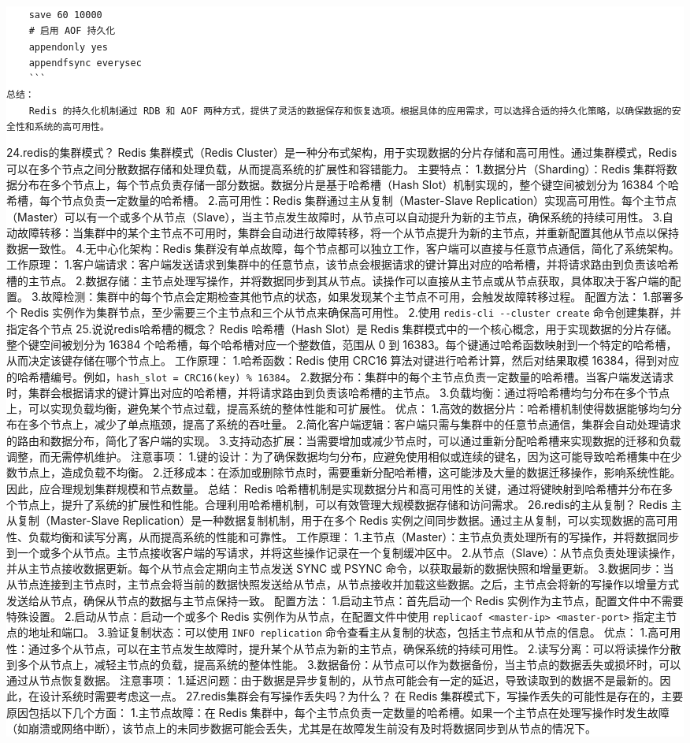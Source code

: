         save 60 10000
        # 启用 AOF 持久化
        appendonly yes
        appendfsync everysec
        ```
    总结：
        Redis 的持久化机制通过 RDB 和 AOF 两种方式，提供了灵活的数据保存和恢复选项。根据具体的应用需求，可以选择合适的持久化策略，以确保数据的安全性和系统的高可用性。
24.redis的集群模式？
    Redis 集群模式（Redis Cluster）是一种分布式架构，用于实现数据的分片存储和高可用性。通过集群模式，Redis 可以在多个节点之间分散数据存储和处理负载，从而提高系统的扩展性和容错能力。
    主要特点：
        1.数据分片（Sharding）：Redis 集群将数据分布在多个节点上，每个节点负责存储一部分数据。数据分片是基于哈希槽（Hash Slot）机制实现的，整个键空间被划分为 16384 个哈希槽，每个节点负责一定数量的哈希槽。
        2.高可用性：Redis 集群通过主从复制（Master-Slave Replication）实现高可用性。每个主节点（Master）可以有一个或多个从节点（Slave），当主节点发生故障时，从节点可以自动提升为新的主节点，确保系统的持续可用性。
        3.自动故障转移：当集群中的某个主节点不可用时，集群会自动进行故障转移，将一个从节点提升为新的主节点，并重新配置其他从节点以保持数据一致性。
        4.无中心化架构：Redis 集群没有单点故障，每个节点都可以独立工作，客户端可以直接与任意节点通信，简化了系统架构。
    工作原理：
        1.客户端请求：客户端发送请求到集群中的任意节点，该节点会根据请求的键计算出对应的哈希槽，并将请求路由到负责该哈希槽的主节点。
        2.数据存储：主节点处理写操作，并将数据同步到其从节点。读操作可以直接从主节点或从节点获取，具体取决于客户端的配置。
        3.故障检测：集群中的每个节点会定期检查其他节点的状态，如果发现某个主节点不可用，会触发故障转移过程。
    配置方法：
        1.部署多个 Redis 实例作为集群节点，至少需要三个主节点和三个从节点来确保高可用性。
        2.使用 `redis-cli --cluster create` 命令创建集群，并指定各个节点
25.说说redis哈希槽的概念？
    Redis 哈希槽（Hash Slot）是 Redis 集群模式中的一个核心概念，用于实现数据的分片存储。整个键空间被划分为 16384 个哈希槽，每个哈希槽对应一个整数值，范围从 0 到 16383。每个键通过哈希函数映射到一个特定的哈希槽，从而决定该键存储在哪个节点上。
    工作原理：
        1.哈希函数：Redis 使用 CRC16 算法对键进行哈希计算，然后对结果取模 16384，得到对应的哈希槽编号。例如，`hash_slot = CRC16(key) % 16384`。
        2.数据分布：集群中的每个主节点负责一定数量的哈希槽。当客户端发送请求时，集群会根据请求的键计算出对应的哈希槽，并将请求路由到负责该哈希槽的主节点。
        3.负载均衡：通过将哈希槽均匀分布在多个节点上，可以实现负载均衡，避免某个节点过载，提高系统的整体性能和可扩展性。
    优点：
        1.高效的数据分片：哈希槽机制使得数据能够均匀分布在多个节点上，减少了单点瓶颈，提高了系统的吞吐量。
        2.简化客户端逻辑：客户端只需与集群中的任意节点通信，集群会自动处理请求的路由和数据分布，简化了客户端的实现。
        3.支持动态扩展：当需要增加或减少节点时，可以通过重新分配哈希槽来实现数据的迁移和负载调整，而无需停机维护。
    注意事项：
        1.键的设计：为了确保数据均匀分布，应避免使用相似或连续的键名，因为这可能导致哈希槽集中在少数节点上，造成负载不均衡。
        2.迁移成本：在添加或删除节点时，需要重新分配哈希槽，这可能涉及大量的数据迁移操作，影响系统性能。因此，应合理规划集群规模和节点数量。
    总结：
        Redis 哈希槽机制是实现数据分片和高可用性的关键，通过将键映射到哈希槽并分布在多个节点上，提升了系统的扩展性和性能。合理利用哈希槽机制，可以有效管理大规模数据存储和访问需求。
26.redis的主从复制？
    Redis 主从复制（Master-Slave Replication）是一种数据复制机制，用于在多个 Redis 实例之间同步数据。通过主从复制，可以实现数据的高可用性、负载均衡和读写分离，从而提高系统的性能和可靠性。
    工作原理：
        1.主节点（Master）：主节点负责处理所有的写操作，并将数据同步到一个或多个从节点。主节点接收客户端的写请求，并将这些操作记录在一个复制缓冲区中。
        2.从节点（Slave）：从节点负责处理读操作，并从主节点接收数据更新。每个从节点会定期向主节点发送 SYNC 或 PSYNC 命令，以获取最新的数据快照和增量更新。
        3.数据同步：当从节点连接到主节点时，主节点会将当前的数据快照发送给从节点，从节点接收并加载这些数据。之后，主节点会将新的写操作以增量方式发送给从节点，确保从节点的数据与主节点保持一致。
    配置方法：
        1.启动主节点：首先启动一个 Redis 实例作为主节点，配置文件中不需要特殊设置。
        2.启动从节点：启动一个或多个 Redis 实例作为从节点，在配置文件中使用 `replicaof <master-ip> <master-port>` 指定主节点的地址和端口。
        3.验证复制状态：可以使用 `INFO replication` 命令查看主从复制的状态，包括主节点和从节点的信息。
    优点：
        1.高可用性：通过多个从节点，可以在主节点发生故障时，提升某个从节点为新的主节点，确保系统的持续可用性。
        2.读写分离：可以将读操作分散到多个从节点上，减轻主节点的负载，提高系统的整体性能。
        3.数据备份：从节点可以作为数据备份，当主节点的数据丢失或损坏时，可以通过从节点恢复数据。
    注意事项：
        1.延迟问题：由于数据是异步复制的，从节点可能会有一定的延迟，导致读取到的数据不是最新的。因此，在设计系统时需要考虑这一点。
27.redis集群会有写操作丢失吗？为什么？
    在 Redis 集群模式下，写操作丢失的可能性是存在的，主要原因包括以下几个方面：
    1.主节点故障：在 Redis 集群中，每个主节点负责一定数量的哈希槽。如果一个主节点在处理写操作时发生故障（如崩溃或网络中断），该节点上的未同步数据可能会丢失，尤其是在故障发生前没有及时将数据同步到从节点的情况下。